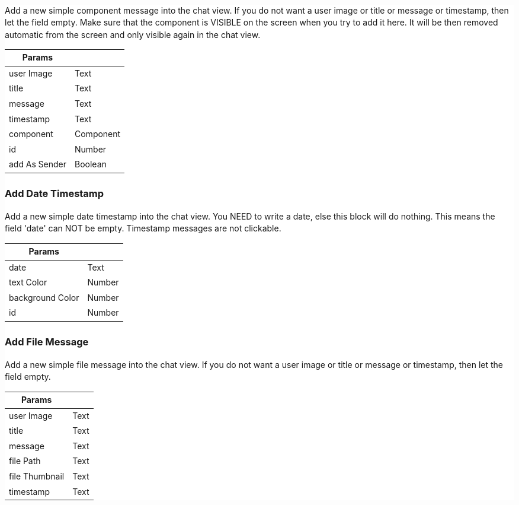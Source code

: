 Add a new simple component message into the chat view. If you do not want a user image or title or message or timestamp, then let the field empty. Make sure that the component is VISIBLE on the screen when you try to add it here. It will be then removed automatic from the screen and only visible again in the chat view.

<div class="block" ai2-block="method" not-rendered="true" value="%7B%22componentName%22:%20%22Chat%20View%22,%20%22name%22:%20%22Add%20Component%20Message%22,%20%22output%22:%20false,%20%22param%22:%20%5B%22user%20Image%22,%20%22title%22,%20%22message%22,%20%22timestamp%22,%20%22component%22,%20%22id%22,%20%22add%20As%20Sender%22%5D%7D"></div>

| Params | []() |
|--------|------|
|user Image|<span class="chip chip-text">Text</span>|
|title|<span class="chip chip-text">Text</span>|
|message|<span class="chip chip-text">Text</span>|
|timestamp|<span class="chip chip-text">Text</span>|
|component|<span class="chip chip-component">Component</span>|
|id|<span class="chip chip-number">Number</span>|
|add As Sender|<span class="chip chip-boolean">Boolean</span>|

### Add Date Timestamp

Add a new simple date timestamp into the chat view. You NEED to write a date, else this block will do nothing. This means the field 'date' can NOT be empty. Timestamp messages are not clickable.

<div class="block" ai2-block="method" not-rendered="true" value="%7B%22componentName%22:%20%22Chat%20View%22,%20%22name%22:%20%22Add%20Date%20Timestamp%22,%20%22output%22:%20false,%20%22param%22:%20%5B%22date%22,%20%22text%20Color%22,%20%22background%20Color%22,%20%22id%22%5D%7D"></div>

| Params | []() |
|--------|------|
|date|<span class="chip chip-text">Text</span>|
|text Color|<span class="chip chip-number">Number</span>|
|background Color|<span class="chip chip-number">Number</span>|
|id|<span class="chip chip-number">Number</span>|

### Add File Message

Add a new simple file message into the chat view. If you do not want a user image or title or message or timestamp, then let the field empty.

<div class="block" ai2-block="method" not-rendered="true" value="%7B%22componentName%22:%20%22Chat%20View%22,%20%22name%22:%20%22Add%20File%20Message%22,%20%22output%22:%20false,%20%22param%22:%20%5B%22user%20Image%22,%20%22title%22,%20%22message%22,%20%22file%20Path%22,%20%22file%20Thumbnail%22,%20%22timestamp%22,%20%22id%22,%20%22add%20As%20Sender%22%5D%7D"></div>

| Params | []() |
|--------|------|
|user Image|<span class="chip chip-text">Text</span>|
|title|<span class="chip chip-text">Text</span>|
|message|<span class="chip chip-text">Text</span>|
|file Path|<span class="chip chip-text">Text</span>|
|file Thumbnail|<span class="chip chip-text">Text</span>|
|timestamp|<span class="chip chip-text">Text</span>|